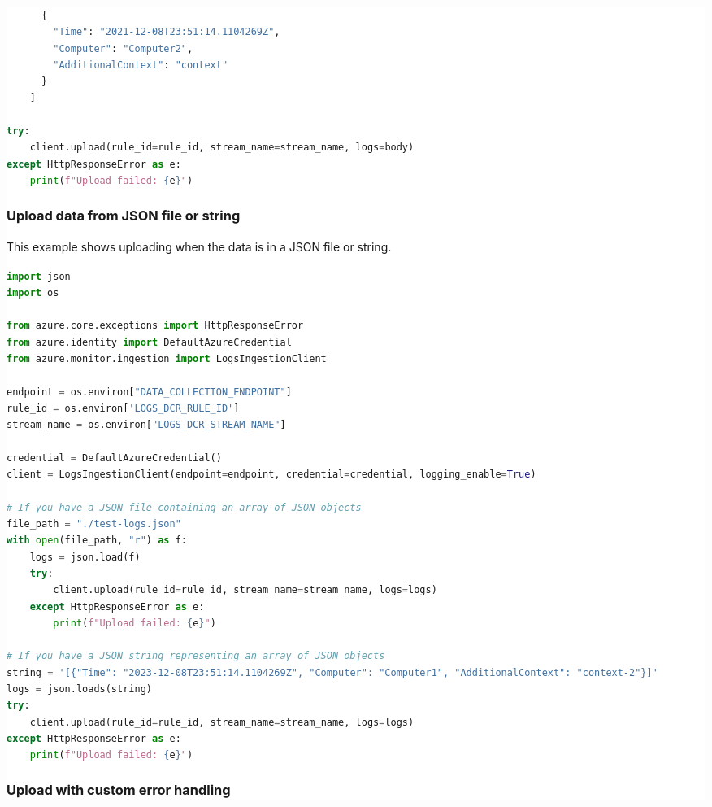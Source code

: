 ```python
      {
        "Time": "2021-12-08T23:51:14.1104269Z",
        "Computer": "Computer2",
        "AdditionalContext": "context"
      }
    ]

try:
    client.upload(rule_id=rule_id, stream_name=stream_name, logs=body)
except HttpResponseError as e:
    print(f"Upload failed: {e}")
```

### Upload data from JSON file or string

This example shows uploading when the data is in a JSON file or string.

```python
import json
import os

from azure.core.exceptions import HttpResponseError
from azure.identity import DefaultAzureCredential
from azure.monitor.ingestion import LogsIngestionClient

endpoint = os.environ["DATA_COLLECTION_ENDPOINT"]
rule_id = os.environ['LOGS_DCR_RULE_ID']
stream_name = os.environ["LOGS_DCR_STREAM_NAME"]

credential = DefaultAzureCredential()
client = LogsIngestionClient(endpoint=endpoint, credential=credential, logging_enable=True)

# If you have a JSON file containing an array of JSON objects
file_path = "./test-logs.json"
with open(file_path, "r") as f:
    logs = json.load(f)
    try:
        client.upload(rule_id=rule_id, stream_name=stream_name, logs=logs)
    except HttpResponseError as e:
        print(f"Upload failed: {e}")

# If you have a JSON string representing an array of JSON objects
string = '[{"Time": "2023-12-08T23:51:14.1104269Z", "Computer": "Computer1", "AdditionalContext": "context-2"}]'
logs = json.loads(string)
try:
    client.upload(rule_id=rule_id, stream_name=stream_name, logs=logs)
except HttpResponseError as e:
    print(f"Upload failed: {e}")
```

### Upload with custom error handling


[azure_core_exceptions]: https://aka.ms/azsdk/python/core/docs#module-azure.core.exceptions
[azure_core_ref_docs]: https://aka.ms/azsdk/python/core/docs
[azure_monitor_create_using_portal]: https://learn.microsoft.com/azure/azure-monitor/logs/quick-create-workspace
[azure_monitor_overview]: https://learn.microsoft.com/azure/azure-monitor/
[azure_monitor_query]: https://github.com/Azure/azure-sdk-for-python/tree/main/sdk/monitor/azure-monitor-query#readme
[azure_subscription]: https://azure.microsoft.com/free/python/
[changelog]: https://github.com/Azure/azure-sdk-for-python/tree/main/sdk/monitor/azure-monitor-ingestion/CHANGELOG.md
[data_collection_endpoint]: https://learn.microsoft.com/azure/azure-monitor/essentials/data-collection-endpoint-overview
[data_collection_rule]: https://learn.microsoft.com/azure/azure-monitor/essentials/data-collection-rule-overview
[data_collection_rule_structure]: https://learn.microsoft.com/azure/azure-monitor/essentials/data-collection-rule-structure
[data_collection_rule_tutorial]: https://learn.microsoft.com/azure/azure-monitor/logs/tutorial-logs-ingestion-portal#collect-information-from-the-dcr
[ingestion_overview]: https://learn.microsoft.com/azure/azure-monitor/logs/logs-ingestion-api-overview
[package]: https://aka.ms/azsdk-python-monitor-ingestion-pypi
[pip]: https://pypi.org/project/pip/
[python_logging]: https://docs.python.org/3/library/logging.html
[python-ingestion-ref-docs]: https://aka.ms/azsdk/python/monitor-ingestion/docs
[samples]: https://github.com/Azure/azure-sdk-for-python/tree/main/sdk/monitor/azure-monitor-ingestion/samples
[source]: https://github.com/Azure/azure-sdk-for-python/blob/main/sdk/monitor/azure-monitor-ingestion/
[sample_send_small_logs]: https://github.com/Azure/azure-sdk-for-python/blob/main/sdk/monitor/azure-monitor-ingestion/samples/sample_send_small_logs.py
[sample_send_small_logs_async]: https://github.com/Azure/azure-sdk-for-python/blob/main/sdk/monitor/azure-monitor-ingestion/samples/async_samples/sample_send_small_logs_async.py
[sample_custom_error_callback]: https://github.com/Azure/azure-sdk-for-python/blob/main/sdk/monitor/azure-monitor-ingestion/samples/sample_custom_error_callback.py
[sample_custom_error_callback_async]: https://github.com/Azure/azure-sdk-for-python/blob/main/sdk/monitor/azure-monitor-ingestion/samples/async_samples/sample_custom_error_callback_async.py
[sample_upload_file_contents]: https://github.com/Azure/azure-sdk-for-python/blob/main/sdk/monitor/azure-monitor-ingestion/samples/sample_upload_file_contents.py
[sample_upload_file_contents_async]: https://github.com/Azure/azure-sdk-for-python/blob/main/sdk/monitor/azure-monitor-ingestion/samples/async_samples/sample_upload_file_contents_async.py
[sample_upload_pandas_dataframe]: https://github.com/Azure/azure-sdk-for-python/blob/main/sdk/monitor/azure-monitor-ingestion/samples/sample_upload_pandas_dataframe.py
[sample_upload_pandas_dataframe_async]: https://github.com/Azure/azure-sdk-for-python/blob/main/sdk/monitor/azure-monitor-ingestion/samples/async_samples/sample_upload_pandas_dataframe_async.py
[cla]: https://cla.microsoft.com
[code_of_conduct]: https://opensource.microsoft.com/codeofconduct/
[coc_faq]: https://opensource.microsoft.com/codeofconduct/faq/
[coc_contact]: mailto:opencode@microsoft.com